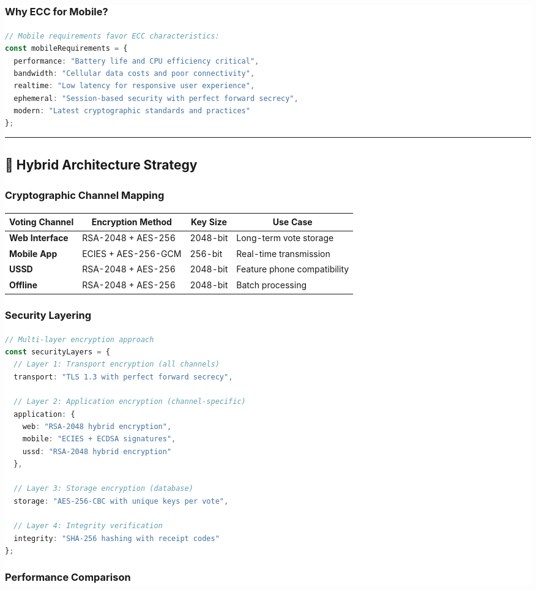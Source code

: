 ### **Why ECC for Mobile?**
```typescript
// Mobile requirements favor ECC characteristics:
const mobileRequirements = {
  performance: "Battery life and CPU efficiency critical",
  bandwidth: "Cellular data costs and poor connectivity", 
  realtime: "Low latency for responsive user experience",
  ephemeral: "Session-based security with perfect forward secrecy",
  modern: "Latest cryptographic standards and practices"
};
```

---

## 🔄 Hybrid Architecture Strategy

### **Cryptographic Channel Mapping**

| **Voting Channel** | **Encryption Method** | **Key Size** | **Use Case** |
|-------------------|----------------------|--------------|--------------|
| **Web Interface** | RSA-2048 + AES-256 | 2048-bit | Long-term vote storage |
| **Mobile App** | ECIES + AES-256-GCM | 256-bit | Real-time transmission |
| **USSD** | RSA-2048 + AES-256 | 2048-bit | Feature phone compatibility |
| **Offline** | RSA-2048 + AES-256 | 2048-bit | Batch processing |

### **Security Layering**
```typescript
// Multi-layer encryption approach
const securityLayers = {
  // Layer 1: Transport encryption (all channels)
  transport: "TLS 1.3 with perfect forward secrecy",
  
  // Layer 2: Application encryption (channel-specific)
  application: {
    web: "RSA-2048 hybrid encryption",
    mobile: "ECIES + ECDSA signatures", 
    ussd: "RSA-2048 hybrid encryption"
  },
  
  // Layer 3: Storage encryption (database)
  storage: "AES-256-CBC with unique keys per vote",
  
  // Layer 4: Integrity verification
  integrity: "SHA-256 hashing with receipt codes"
};
```

### **Performance Comparison**
